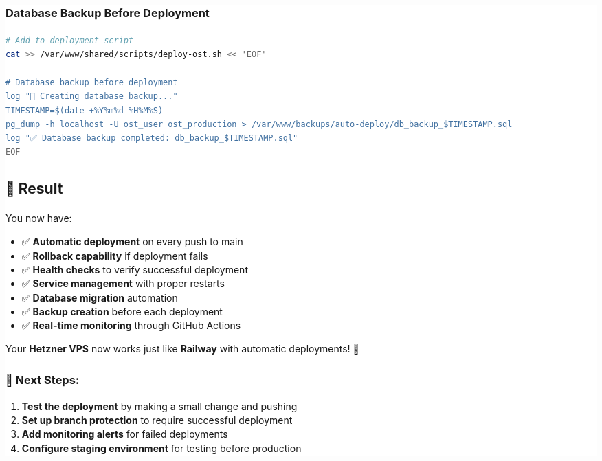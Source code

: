 ### Database Backup Before Deployment

```bash
# Add to deployment script
cat >> /var/www/shared/scripts/deploy-ost.sh << 'EOF'

# Database backup before deployment
log "💾 Creating database backup..."
TIMESTAMP=$(date +%Y%m%d_%H%M%S)
pg_dump -h localhost -U ost_user ost_production > /var/www/backups/auto-deploy/db_backup_$TIMESTAMP.sql
log "✅ Database backup completed: db_backup_$TIMESTAMP.sql"
EOF
```

## 🎉 Result

You now have:
- ✅ **Automatic deployment** on every push to main
- ✅ **Rollback capability** if deployment fails
- ✅ **Health checks** to verify successful deployment
- ✅ **Service management** with proper restarts
- ✅ **Database migration** automation
- ✅ **Backup creation** before each deployment
- ✅ **Real-time monitoring** through GitHub Actions

Your **Hetzner VPS** now works just like **Railway** with automatic deployments! 🚀

### 🎯 Next Steps:
1. **Test the deployment** by making a small change and pushing
2. **Set up branch protection** to require successful deployment
3. **Add monitoring alerts** for failed deployments
4. **Configure staging environment** for testing before production 